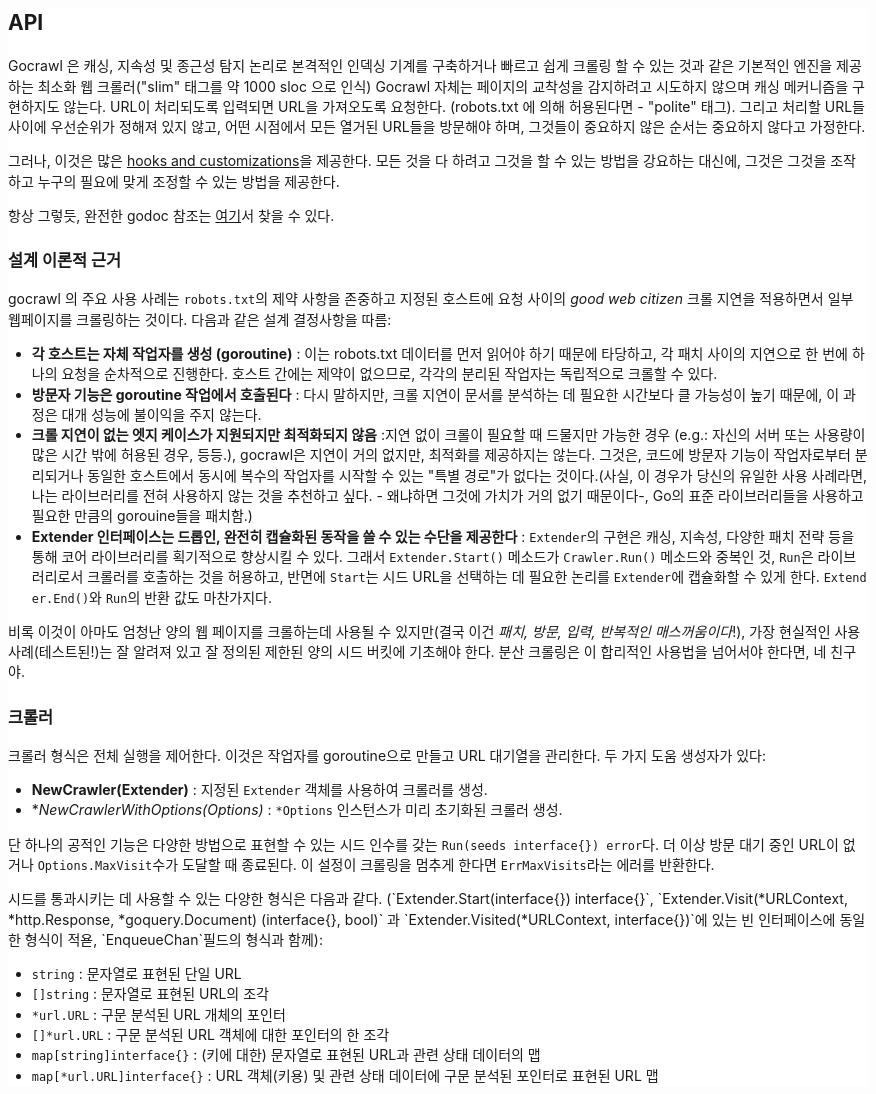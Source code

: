 ## API

Gocrawl 은 캐싱, 지속성 및 종근성 탐지 논리로 본격적인 인덱싱 기계를 구축하거나 빠르고 쉽게 크롤링 할 수 있는 것과 같은 기본적인 엔진을 제공하는 최소화 웹 크롤러("slim" 태그를 약 1000 sloc 으로 인식) Gocrawl 자체는 페이지의 교착성을 감지하려고 시도하지 않으며 캐싱 메커니즘을 구현하지도 않는다. URL이 처리되도록 입력되면 URL을 가져오도록 요청한다. (robots.txt 에 의해 허용된다면 - "polite" 태그). 그리고 처리할 URL들 사이에 우선순위가 정해져 있지 않고, 어떤 시점에서 모든 열거된 URL들을 방문해야 하며, 그것들이 중요하지 않은 순서는 중요하지 않다고 가정한다.

그러나, 이것은 많은 [hooks and customizations](#hc)을 제공한다. 모든 것을 다 하려고 그것을 할 수 있는 방법을 강요하는 대신에, 그것은 그것을 조작하고 누구의 필요에 맞게 조정할 수 있는 방법을 제공한다. 

항상 그렇듯, 완전한 godoc 참조는 [여기][godoc]서 찾을 수 있다. 

### 설계 이론적 근거

gocrawl 의 주요 사용 사례는 `robots.txt`의 제약 사항을 존중하고 지정된 호스트에 요청 사이의 *good web citizen* 크롤 지연을 적용하면서 일부 웹페이지를 크롤링하는 것이다. 다음과 같은 설계 결정사항을 따름:

* **각 호스트는 자체 작업자를 생성 (goroutine)** : 이는 robots.txt 데이터를 먼저 읽어야 하기 때문에 타당하고, 각 패치 사이의 지연으로 한 번에 하나의 요청을 순차적으로 진행한다. 호스트 간에는 제약이 없으므로, 각각의 분리된 작업자는 독립적으로 크롤할 수 있다. 
* **방문자 기능은 goroutine 작업에서 호출된다** : 다시 말하지만, 크롤 지연이 문서를 분석하는 데 필요한 시간보다 클 가능성이 높기 때문에, 이 과정은 대개 성능에 불이익을 주지 않는다.
* **크롤 지연이 없는 엣지 케이스가 지원되지만 최적화되지 않음** :지연 없이 크롤이 필요할 때 드물지만 가능한 경우  (e.g.: 자신의 서버 또는 사용량이 많은 시간 밖에 허용된 경우, 등등.), gocrawl은 지연이 거의 없지만, 최적화를 제공하지는 않는다. 그것은, 코드에 방문자 기능이 작업자로부터 분리되거나 동일한 호스트에서 동시에 복수의 작업자를 시작할 수 있는  "특별 경로"가 없다는 것이다.(사실, 이 경우가 당신의 유일한 사용 사례라면, 나는 라이브러리를 전혀 사용하지 않는 것을 추천하고 싶다. - 왜냐하면 그것에 가치가 거의 없기 때문이다-, Go의 표준 라이브러리들을 사용하고 필요한 만큼의 gorouine들을 패치함.)
* **Extender 인터페이스는 드롭인, 완전히 캡슐화된 동작을 쓸 수 있는 수단을 제공한다** : `Extender`의 구현은 캐싱, 지속성, 다양한 패치 전략 등을 통해 코어 라이브러리를 획기적으로 향상시킬 수 있다. 그래서 `Extender.Start()` 메소드가 `Crawler.Run()` 메소드와 중복인 것, `Run`은 라이브러리로서 크롤러를 호출하는 것을 허용하고, 반면에 `Start`는 시드 URL을 선택하는 데 필요한 논리를  `Extender`에 캡슐화할 수 있게 한다. `Extender.End()`와 `Run`의 반환 값도 마찬가지다.

비록 이것이 아마도 엄청난 양의 웹 페이지를 크롤하는데 사용될 수 있지만(결국 이건 *패치, 방문, 입력, 반복적인 매스꺼움이다*!), 가장 현실적인 사용 사례(테스트된!)는 잘 알려져 있고 잘 정의된 제한된 양의 시드 버킷에 기초해야 한다. 분산 크롤링은 이 합리적인 사용법을 넘어서야 한다면, 네 친구야.

### 크롤러

크롤러 형식은 전체 실행을 제어한다. 이것은 작업자를 goroutine으로 만들고 URL 대기열을 관리한다. 두 가지 도움 생성자가 있다:

*    **NewCrawler(Extender)** : 지정된 `Extender` 객체를 사용하여 크롤러를 생성.
*    **NewCrawlerWithOptions(*Options)** : `*Options` 인스턴스가 미리 초기화된 크롤러 생성.

단 하나의 공적인 기능은 다양한 방법으로 표현할 수 있는 시드 인수를 갖는 `Run(seeds interface{}) error`다. 더 이상 방문 대기 중인 URL이 없거나 `Options.MaxVisit`수가 도달할 때 종료된다. 이 설정이 크롤링을 멈추게 한다면 `ErrMaxVisits`라는 에러를 반환한다.

<a name="types" />
시드를 통과시키는 데 사용할 수 있는 다양한 형식은 다음과 같다. (`Extender.Start(interface{}) interface{}`, `Extender.Visit(*URLContext, *http.Response, *goquery.Document) (interface{}, bool)` 과 `Extender.Visited(*URLContext, interface{})`에 있는 빈 인터페이스에 동일한 형식이 적욛, `EnqueueChan`필드의 형식과 함께):

*    `string` : 문자열로 표현된 단일 URL
*    `[]string` : 문자열로 표현된 URL의 조각
*    `*url.URL` : 구문 분석된 URL 개체의 포인터
*    `[]*url.URL` : 구문 분석된 URL 객체에 대한 포인터의 한 조각
*    `map[string]interface{}` : (키에 대한) 문자열로 표현된 URL과 관련 상태 데이터의 맵
*    `map[*url.URL]interface{}` : URL 객체(키용) 및 관련 상태 데이터에 구문 분석된 포인터로 표현된 URL 맵


[bsd]: http://opensource.org/licenses/BSD-3-Clause
[goquery]: https://github.com/PuerkitoBio/goquery
[robots]: https://github.com/temoto/robotstxt.go
[purell]: https://github.com/PuerkitoBio/purell
[robprot]: http://www.robotstxt.org/robotstxt.html
[robspec]: https://developers.google.com/webmasters/control-crawl-index/docs/robots_txt
[godoc]: http://godoc.org/github.com/PuerkitoBio/gocrawl
[er]: http://godoc.org/github.com/PuerkitoBio/gocrawl#EndReason
[ce]: http://godoc.org/github.com/PuerkitoBio/gocrawl#CrawlError
[gotalk]: http://talks.golang.org/2012/chat.slide#33
[i10]: https://github.com/PuerkitoBio/gocrawl/issues/10
[i9]: https://github.com/PuerkitoBio/gocrawl/issues/9
[i14]: https://github.com/PuerkitoBio/gocrawl/issues/14
[i55]: https://github.com/PuerkitoBio/gocrawl/issues/55
[tmatsuo]: https://github.com/tmatsuo